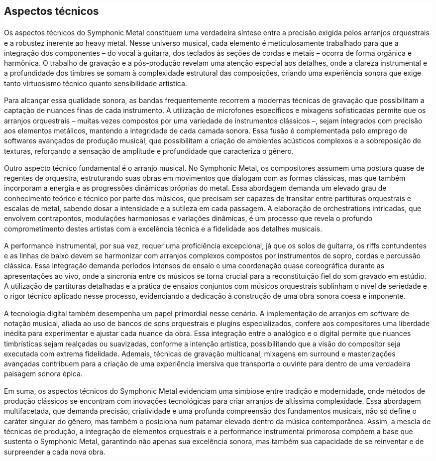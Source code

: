 
## Aspectos técnicos

Os aspectos técnicos do Symphonic Metal constituem uma verdadeira síntese entre a precisão exigida pelos arranjos orquestrais e a robustez inerente ao heavy metal. Nesse universo musical, cada elemento é meticulosamente trabalhado para que a integração dos componentes – do vocal à guitarra, dos teclados às seções de cordas e metais – ocorra de forma orgânica e harmônica. O trabalho de gravação e a pós-produção revelam uma atenção especial aos detalhes, onde a clareza instrumental e a profundidade dos timbres se somam à complexidade estrutural das composições, criando uma experiência sonora que exige tanto virtuosismo técnico quanto sensibilidade artística.

Para alcançar essa qualidade sonora, as bandas frequentemente recorrem a modernas técnicas de gravação que possibilitam a captação de nuances finas de cada instrumento. A utilização de microfones específicos e mixagens sofisticadas permite que os arranjos orquestrais – muitas vezes compostos por uma variedade de instrumentos clássicos –, sejam integrados com precisão aos elementos metálicos, mantendo a integridade de cada camada sonora. Essa fusão é complementada pelo emprego de softwares avançados de produção musical, que possibilitam a criação de ambientes acústicos complexos e a sobreposição de texturas, reforçando a sensação de amplitude e profundidade que caracteriza o gênero.

Outro aspecto técnico fundamental é o arranjo musical. No Symphonic Metal, os compositores assumem uma postura quase de regentes de orquestra, estruturando suas obras em movimentos que dialogam com as formas clássicas, mas que também incorporam a energia e as progressões dinâmicas próprias do metal. Essa abordagem demanda um elevado grau de conhecimento teórico e técnico por parte dos músicos, que precisam ser capazes de transitar entre partituras orquestrais e escalas de metal, sabendo dosar a intensidade e a sutileza em cada passagem. A elaboração de orchestrations intricadas, que envolvem contrapontos, modulações harmoniosas e variações dinâmicas, é um processo que revela o profundo comprometimento destes artistas com a excelência técnica e a fidelidade aos detalhes musicais.

A performance instrumental, por sua vez, requer uma proficiência excepcional, já que os solos de guitarra, os riffs contundentes e as linhas de baixo devem se harmonizar com arranjos complexos compostos por instrumentos de sopro, cordas e percussão clássica. Essa integração demanda períodos intensos de ensaio e uma coordenação quase coreográfica durante as apresentações ao vivo, onde a sincronia entre os músicos se torna crucial para a reconstituição fiel do som gravado em estúdio. A utilização de partituras detalhadas e a prática de ensaios conjuntos com músicos orquestrais sublinham o nível de seriedade e o rigor técnico aplicado nesse processo, evidenciando a dedicação à construção de uma obra sonora coesa e imponente.

A tecnologia digital também desempenha um papel primordial nesse cenário. A implementação de arranjos em software de notação musical, aliada ao uso de bancos de sons orquestrais e plugins especializados, confere aos compositores uma liberdade inédita para experimentar e ajustar cada nuance da obra. Essa integração entre o analógico e o digital permite que nuances timbrísticas sejam realçadas ou suavizadas, conforme a intenção artística, possibilitando que a visão do compositor seja executada com extrema fidelidade. Ademais, técnicas de gravação multicanal, mixagens em surround e masterizações avançadas contribuem para a criação de uma experiência imersiva que transporta o ouvinte para dentro de uma verdadeira paisagem sonora épica.

Em suma, os aspectos técnicos do Symphonic Metal evidenciam uma simbiose entre tradição e modernidade, onde métodos de produção clássicos se encontram com inovações tecnológicas para criar arranjos de altíssima complexidade. Essa abordagem multifacetada, que demanda precisão, criatividade e uma profunda compreensão dos fundamentos musicais, não só define o caráter singular do gênero, mas também o posiciona num patamar elevado dentro da música contemporânea. Assim, a mescla de técnicas de produção, a integração de elementos orquestrais e a performance instrumental primorosa compõem a base que sustenta o Symphonic Metal, garantindo não apenas sua excelência sonora, mas também sua capacidade de se reinventar e de surpreender a cada nova obra.
